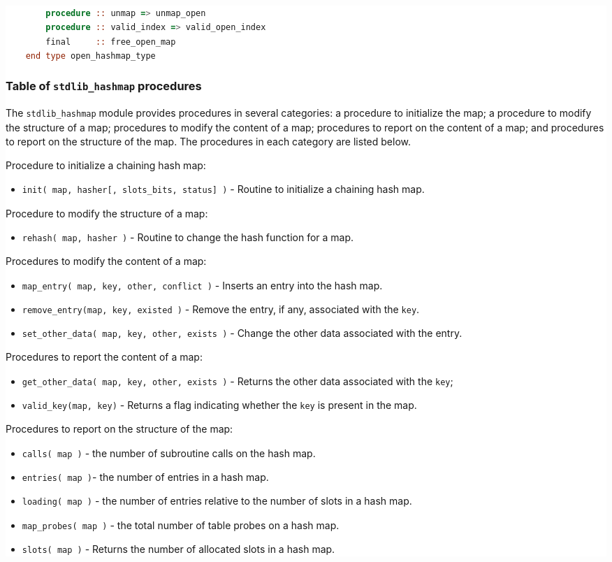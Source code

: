 ```fortran
        procedure :: unmap => unmap_open
        procedure :: valid_index => valid_open_index
        final     :: free_open_map
    end type open_hashmap_type
```

### Table of `stdlib_hashmap` procedures

The `stdlib_hashmap` module provides procedures in
several categories: a procedure to initialize the map; a procedure to
modify the structure of a map; procedures to modify the content of a
map; procedures to report on the content of a map; and procedures
to report on the structure of the map. The procedures in each category
are listed below.

Procedure to initialize a chaining hash map:

* `init( map, hasher[, slots_bits, status] )` - Routine
  to initialize a chaining hash map.

Procedure to modify the structure of a map:

* `rehash( map, hasher )` - Routine to change the hash function
  for a map.

Procedures to modify the content of a map:

* `map_entry( map, key, other, conflict )` - Inserts an entry into the
  hash map.

* `remove_entry(map, key, existed )` - Remove the entry, if any,
  associated with the `key`.

* `set_other_data( map, key, other, exists )` - Change the other data
  associated with the entry.

Procedures to report the content of a map:

* `get_other_data( map, key, other, exists )` - Returns the other data
  associated with the `key`;

* `valid_key(map, key)` - Returns a flag indicating whether the `key`
  is present in the map.

Procedures to report on the structure of the map:

* `calls( map )` - the number of subroutine calls on the hash map.

* `entries( map )`- the number of entries in a hash map.

* `loading( map )` - the number of entries relative to the number of
  slots in a hash map.

* `map_probes( map )` - the total number of table probes on a hash
  map.

* `slots( map )` - Returns the number of allocated slots in a hash
  map.
